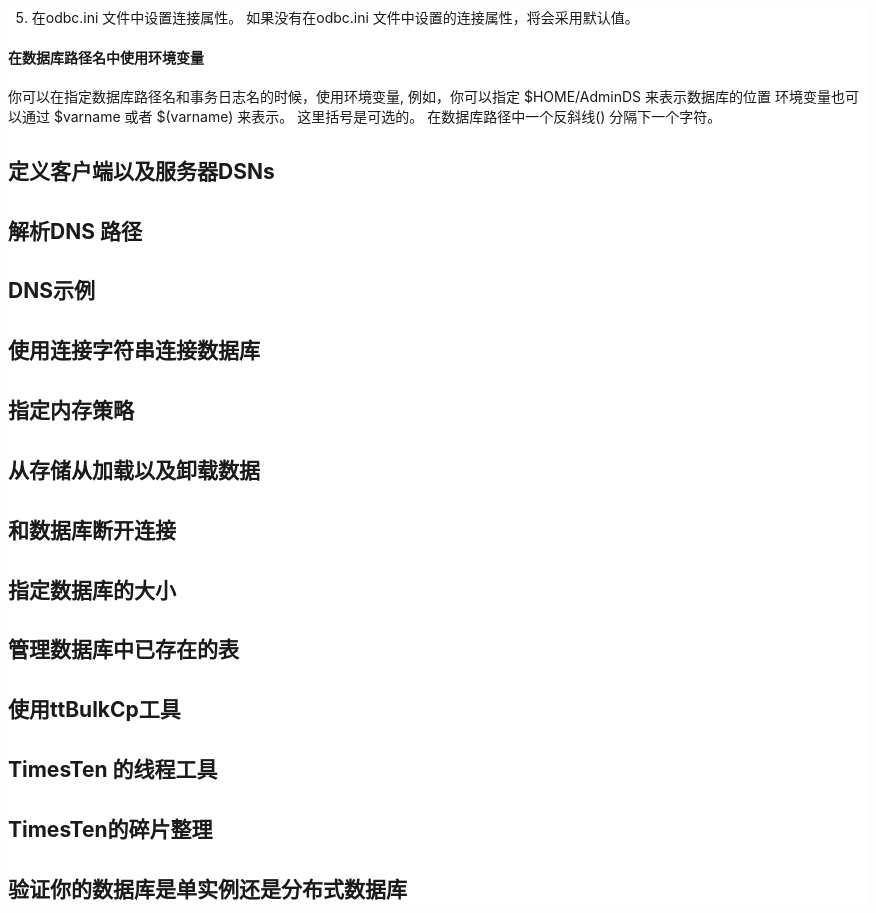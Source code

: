 5. 在odbc.ini 文件中设置连接属性。 如果没有在odbc.ini 文件中设置的连接属性，将会采用默认值。 


#### 在数据库路径名中使用环境变量
你可以在指定数据库路径名和事务日志名的时候，使用环境变量, 例如，你可以指定 $HOME/AdminDS 来表示数据库的位置
环境变量也可以通过 $varname 或者 $(varname) 来表示。 这里括号是可选的。  在数据库路径中一个反斜线(\) 分隔下一个字符。 



## 定义客户端以及服务器DSNs
## 解析DNS 路径
## DNS示例
## 使用连接字符串连接数据库
## 指定内存策略
## 从存储从加载以及卸载数据
## 和数据库断开连接
## 指定数据库的大小
## 管理数据库中已存在的表
## 使用ttBulkCp工具
## TimesTen 的线程工具
## TimesTen的碎片整理
## 验证你的数据库是单实例还是分布式数据库
